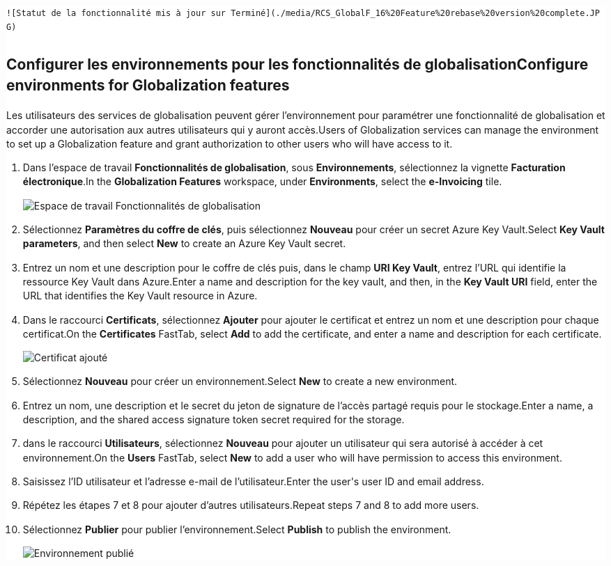     ![Statut de la fonctionnalité mis à jour sur Terminé](./media/RCS_GlobalF_16%20Feature%20rebase%20version%20complete.JPG)

## <a name="configure-environments-for-globalization-features"></a><a name="configureenvironment"></a><span data-ttu-id="f54c7-238">Configurer les environnements pour les fonctionnalités de globalisation</span><span class="sxs-lookup"><span data-stu-id="f54c7-238">Configure environments for Globalization features</span></span>

<span data-ttu-id="f54c7-239">Les utilisateurs des services de globalisation peuvent gérer l’environnement pour paramétrer une fonctionnalité de globalisation et accorder une autorisation aux autres utilisateurs qui y auront accès.</span><span class="sxs-lookup"><span data-stu-id="f54c7-239">Users of Globalization services can manage the environment to set up a Globalization feature and grant authorization to other users who will have access to it.</span></span>

1. <span data-ttu-id="f54c7-240">Dans l’espace de travail **Fonctionnalités de globalisation**, sous **Environnements**, sélectionnez la vignette **Facturation électronique**.</span><span class="sxs-lookup"><span data-stu-id="f54c7-240">In the **Globalization Features** workspace, under **Environments**, select the **e-Invoicing** tile.</span></span>

    ![Espace de travail Fonctionnalités de globalisation](./media/RCS_GlobalF_17%20Feature%20environment.JPG)

2. <span data-ttu-id="f54c7-242">Sélectionnez **Paramètres du coffre de clés**, puis sélectionnez **Nouveau** pour créer un secret Azure Key Vault.</span><span class="sxs-lookup"><span data-stu-id="f54c7-242">Select **Key Vault parameters**, and then select **New** to create an Azure Key Vault secret.</span></span>
3. <span data-ttu-id="f54c7-243">Entrez un nom et une description pour le coffre de clés puis, dans le champ **URI Key Vault**, entrez l’URL qui identifie la ressource Key Vault dans Azure.</span><span class="sxs-lookup"><span data-stu-id="f54c7-243">Enter a name and description for the key vault, and then, in the **Key Vault URI** field, enter the URL that identifies the Key Vault resource in Azure.</span></span>
4. <span data-ttu-id="f54c7-244">Dans le raccourci **Certificats**, sélectionnez **Ajouter** pour ajouter le certificat et entrez un nom et une description pour chaque certificat.</span><span class="sxs-lookup"><span data-stu-id="f54c7-244">On the **Certificates** FastTab, select **Add** to add the certificate, and enter a name and description for each certificate.</span></span>

    ![Certificat ajouté](./media/RCS_GlobalF_18%20Feature%20envn%20key%20vault%20parameter.JPG)

5. <span data-ttu-id="f54c7-246">Sélectionnez **Nouveau** pour créer un environnement.</span><span class="sxs-lookup"><span data-stu-id="f54c7-246">Select **New** to create a new environment.</span></span>
6. <span data-ttu-id="f54c7-247">Entrez un nom, une description et le secret du jeton de signature de l’accès partagé requis pour le stockage.</span><span class="sxs-lookup"><span data-stu-id="f54c7-247">Enter a name, a description, and the shared access signature token secret required for the storage.</span></span>
7. <span data-ttu-id="f54c7-248">dans le raccourci **Utilisateurs**, sélectionnez **Nouveau** pour ajouter un utilisateur qui sera autorisé à accéder à cet environnement.</span><span class="sxs-lookup"><span data-stu-id="f54c7-248">On the **Users** FastTab, select **New** to add a user who will have permission to access this environment.</span></span>
8. <span data-ttu-id="f54c7-249">Saisissez l’ID utilisateur et l’adresse e-mail de l’utilisateur.</span><span class="sxs-lookup"><span data-stu-id="f54c7-249">Enter the user's user ID and email address.</span></span>
9. <span data-ttu-id="f54c7-250">Répétez les étapes 7 et 8 pour ajouter d’autres utilisateurs.</span><span class="sxs-lookup"><span data-stu-id="f54c7-250">Repeat steps 7 and 8 to add more users.</span></span>
10. <span data-ttu-id="f54c7-251">Sélectionnez **Publier** pour publier l’environnement.</span><span class="sxs-lookup"><span data-stu-id="f54c7-251">Select **Publish** to publish the environment.</span></span>

    ![Environnement publié](./media/RCS_GlobalF_19%20Feature%20envn%20publishing.JPG)
